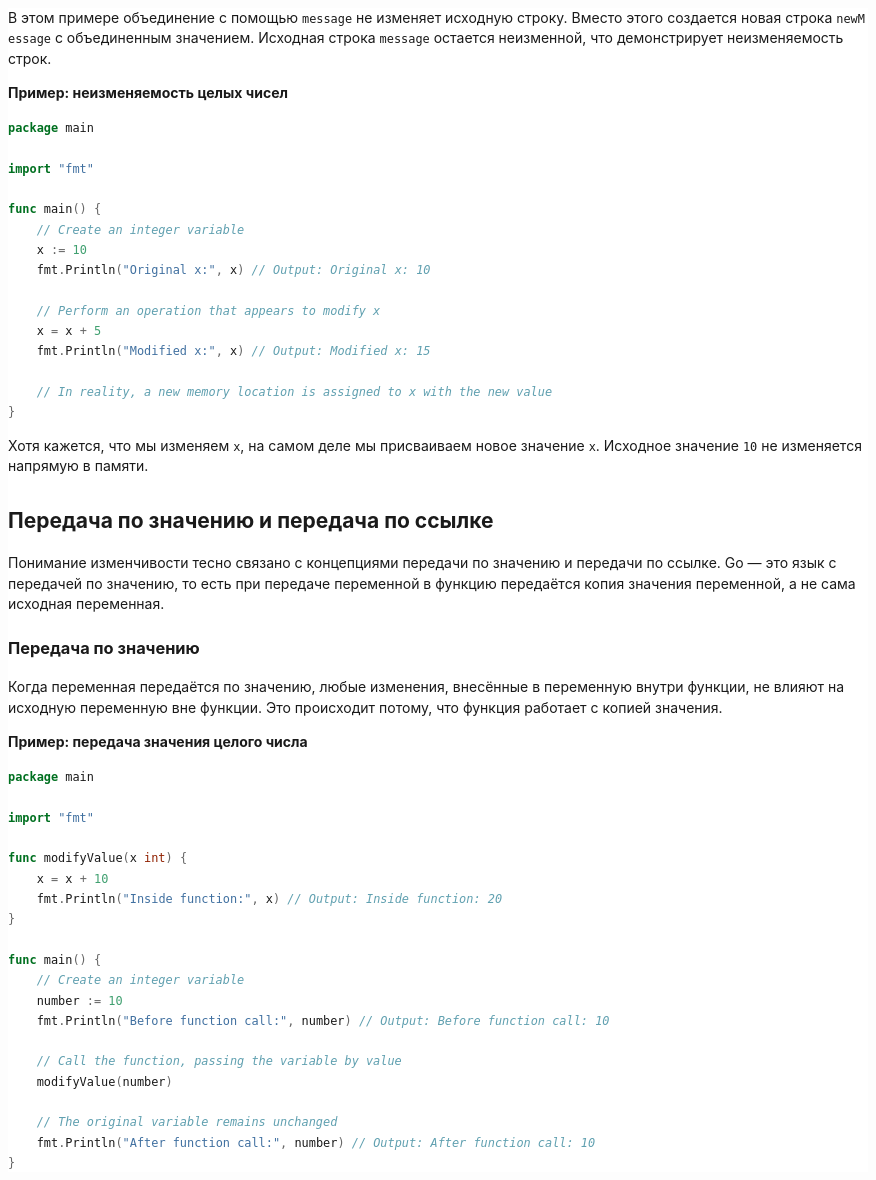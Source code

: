 В этом примере объединение с помощью `message` не изменяет исходную строку. Вместо этого создается новая строка `newMessage` с объединенным значением. Исходная строка `message` остается неизменной, что демонстрирует неизменяемость строк.

**Пример: неизменяемость целых чисел**

```go
package main

import "fmt"

func main() {
    // Create an integer variable
    x := 10
    fmt.Println("Original x:", x) // Output: Original x: 10

    // Perform an operation that appears to modify x
    x = x + 5
    fmt.Println("Modified x:", x) // Output: Modified x: 15

    // In reality, a new memory location is assigned to x with the new value
}
```

Хотя кажется, что мы изменяем `x`, на самом деле мы присваиваем новое значение `x`. Исходное значение `10` не изменяется напрямую в памяти.

## Передача по значению и передача по ссылке

Понимание изменчивости тесно связано с концепциями передачи по значению и передачи по ссылке. Go — это язык с передачей по значению, то есть при передаче переменной в функцию передаётся копия значения переменной, а не сама исходная переменная.

### Передача по значению

Когда переменная передаётся по значению, любые изменения, внесённые в переменную внутри функции, не влияют на исходную переменную вне функции. Это происходит потому, что функция работает с копией значения.

**Пример: передача значения целого числа**

```go
package main

import "fmt"

func modifyValue(x int) {
    x = x + 10
    fmt.Println("Inside function:", x) // Output: Inside function: 20
}

func main() {
    // Create an integer variable
    number := 10
    fmt.Println("Before function call:", number) // Output: Before function call: 10

    // Call the function, passing the variable by value
    modifyValue(number)

    // The original variable remains unchanged
    fmt.Println("After function call:", number) // Output: After function call: 10
}
```
